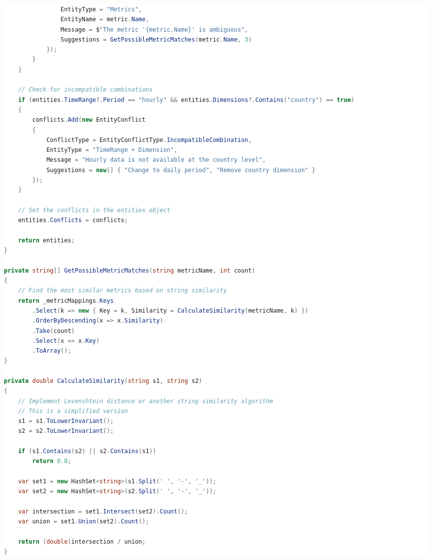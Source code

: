 ```csharp
                EntityType = "Metrics",
                EntityName = metric.Name,
                Message = $"The metric '{metric.Name}' is ambiguous",
                Suggestions = GetPossibleMetricMatches(metric.Name, 3)
            });
        }
    }
    
    // Check for incompatible combinations
    if (entities.TimeRange?.Period == "hourly" && entities.Dimensions?.Contains("country") == true)
    {
        conflicts.Add(new EntityConflict
        {
            ConflictType = EntityConflictType.IncompatibleCombination,
            EntityType = "TimeRange + Dimension",
            Message = "Hourly data is not available at the country level",
            Suggestions = new[] { "Change to daily period", "Remove country dimension" }
        });
    }
    
    // Set the conflicts in the entities object
    entities.Conflicts = conflicts;
    
    return entities;
}

private string[] GetPossibleMetricMatches(string metricName, int count)
{
    // Find the most similar metrics based on string similarity
    return _metricMappings.Keys
        .Select(k => new { Key = k, Similarity = CalculateSimilarity(metricName, k) })
        .OrderByDescending(x => x.Similarity)
        .Take(count)
        .Select(x => x.Key)
        .ToArray();
}

private double CalculateSimilarity(string s1, string s2)
{
    // Implement Levenshtein distance or another string similarity algorithm
    // This is a simplified version
    s1 = s1.ToLowerInvariant();
    s2 = s2.ToLowerInvariant();
    
    if (s1.Contains(s2) || s2.Contains(s1))
        return 0.8;
        
    var set1 = new HashSet<string>(s1.Split(' ', '-', '_'));
    var set2 = new HashSet<string>(s2.Split(' ', '-', '_'));
    
    var intersection = set1.Intersect(set2).Count();
    var union = set1.Union(set2).Count();
    
    return (double)intersection / union;
}
```
